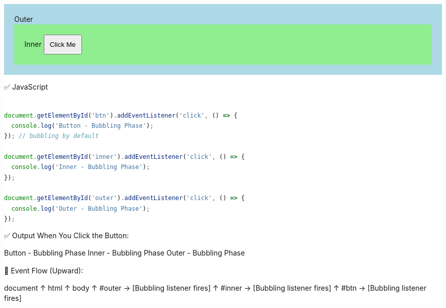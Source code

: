 <div id="outer" style="padding: 20px; background-color: lightblue;">
  Outer
  <div id="inner" style="padding: 20px; background-color: lightgreen;">
    Inner
    <button id="btn" style="padding: 10px;">Click Me</button>
  </div>
</div>

✅ JavaScript

```js

document.getElementById('btn').addEventListener('click', () => {
  console.log('Button - Bubbling Phase');
}); // bubbling by default

document.getElementById('inner').addEventListener('click', () => {
  console.log('Inner - Bubbling Phase');
});

document.getElementById('outer').addEventListener('click', () => {
  console.log('Outer - Bubbling Phase');
});

```

✅ Output When You Click the Button:

Button - Bubbling Phase
Inner - Bubbling Phase
Outer - Bubbling Phase

🔁 Event Flow (Upward):

document
   ↑
 html
   ↑
 body
   ↑
#outer  → [Bubbling listener fires]
   ↑
#inner  → [Bubbling listener fires]
   ↑
#btn    → [Bubbling listener fires]



